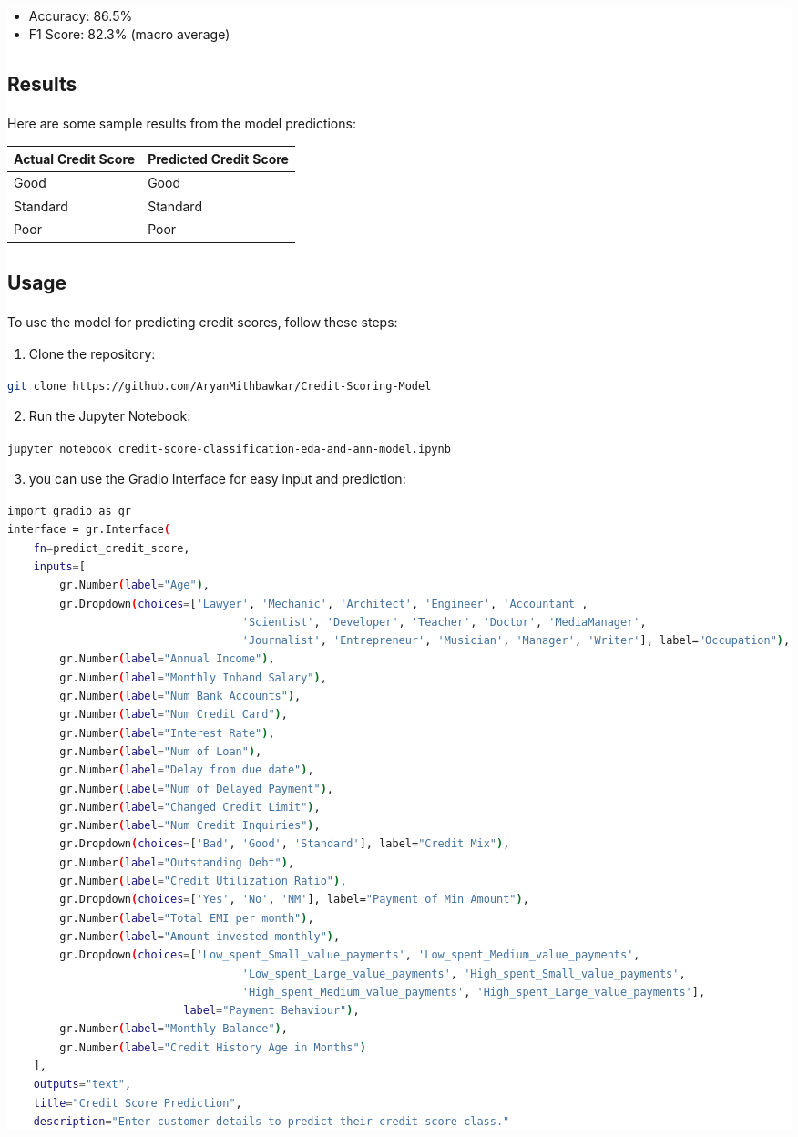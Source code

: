+ Accuracy: 86.5%
+ F1 Score: 82.3% (macro average)

## Results
Here are some sample results from the model predictions:

|Actual Credit Score	| Predicted Credit Score|
|-----------|-------------|
|Good |	Good|
|Standard |	Standard|
|Poor |	Poor|

## Usage
To use the model for predicting credit scores, follow these steps:

1. Clone the repository:
```bash
git clone https://github.com/AryanMithbawkar/Credit-Scoring-Model
```
2. Run the Jupyter Notebook:
```bash
jupyter notebook credit-score-classification-eda-and-ann-model.ipynb
```
3.  you can use the Gradio Interface for easy input and prediction:
```bash
import gradio as gr
interface = gr.Interface(
    fn=predict_credit_score,
    inputs=[
        gr.Number(label="Age"),
        gr.Dropdown(choices=['Lawyer', 'Mechanic', 'Architect', 'Engineer', 'Accountant',
                                    'Scientist', 'Developer', 'Teacher', 'Doctor', 'MediaManager', 
                                    'Journalist', 'Entrepreneur', 'Musician', 'Manager', 'Writer'], label="Occupation"),
        gr.Number(label="Annual Income"),
        gr.Number(label="Monthly Inhand Salary"),
        gr.Number(label="Num Bank Accounts"),
        gr.Number(label="Num Credit Card"),
        gr.Number(label="Interest Rate"),
        gr.Number(label="Num of Loan"),
        gr.Number(label="Delay from due date"),
        gr.Number(label="Num of Delayed Payment"),
        gr.Number(label="Changed Credit Limit"),
        gr.Number(label="Num Credit Inquiries"),
        gr.Dropdown(choices=['Bad', 'Good', 'Standard'], label="Credit Mix"),
        gr.Number(label="Outstanding Debt"),
        gr.Number(label="Credit Utilization Ratio"),
        gr.Dropdown(choices=['Yes', 'No', 'NM'], label="Payment of Min Amount"),
        gr.Number(label="Total EMI per month"),
        gr.Number(label="Amount invested monthly"),
        gr.Dropdown(choices=['Low_spent_Small_value_payments', 'Low_spent_Medium_value_payments',
                                    'Low_spent_Large_value_payments', 'High_spent_Small_value_payments',
                                    'High_spent_Medium_value_payments', 'High_spent_Large_value_payments'], 
                           label="Payment Behaviour"),
        gr.Number(label="Monthly Balance"),
        gr.Number(label="Credit History Age in Months")
    ],
    outputs="text",
    title="Credit Score Prediction",
    description="Enter customer details to predict their credit score class."
```